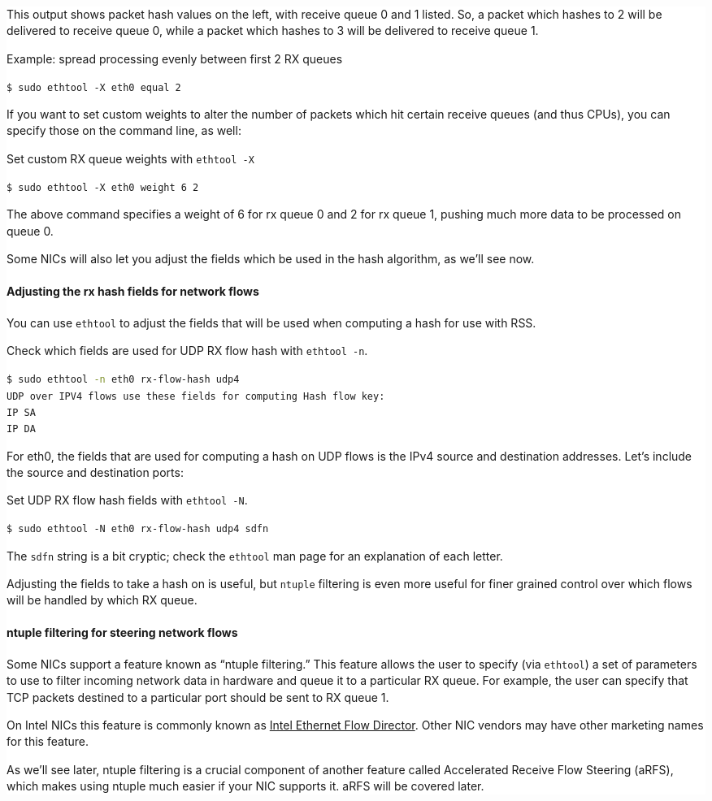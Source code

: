 This output shows packet hash values on the left, with receive queue 0 and 1 listed. So, a packet which hashes to 2 will be delivered to receive queue 0, while a packet which hashes to 3 will be delivered to receive queue 1.

Example: spread processing evenly between first 2 RX queues

`$ sudo ethtool -X eth0 equal 2`

If you want to set custom weights to alter the number of packets which hit certain receive queues (and thus CPUs), you can specify those on the command line, as well:

Set custom RX queue weights with `ethtool -X`

`$ sudo ethtool -X eth0 weight 6 2`

The above command specifies a weight of 6 for rx queue 0 and 2 for rx queue 1, pushing much more data to be processed on queue 0.

Some NICs will also let you adjust the fields which be used in the hash algorithm, as we’ll see now.

#### Adjusting the rx hash fields for network flows

You can use `ethtool` to adjust the fields that will be used when computing a hash for use with RSS.

Check which fields are used for UDP RX flow hash with `ethtool -n`.

```sh
$ sudo ethtool -n eth0 rx-flow-hash udp4
UDP over IPV4 flows use these fields for computing Hash flow key:
IP SA
IP DA
```

For eth0, the fields that are used for computing a hash on UDP flows is the IPv4 source and destination addresses. Let’s include the source and destination ports:

Set UDP RX flow hash fields with `ethtool -N`.

`$ sudo ethtool -N eth0 rx-flow-hash udp4 sdfn`

The `sdfn` string is a bit cryptic; check the `ethtool` man page for an explanation of each letter.

Adjusting the fields to take a hash on is useful, but `ntuple` filtering is even more useful for finer grained control over which flows will be handled by which RX queue.

#### ntuple filtering for steering network flows

Some NICs support a feature known as “ntuple filtering.” This feature allows the user to specify (via `ethtool`) a set of parameters to use to filter incoming network data in hardware and queue it to a particular RX queue. For example, the user can specify that TCP packets destined to a particular port should be sent to RX queue 1.

On Intel NICs this feature is commonly known as [Intel Ethernet Flow Director](http://www.intel.com/content/www/us/en/ethernet-products/ethernet-flow-director-video.html). Other NIC vendors may have other marketing names for this feature.

As we’ll see later, ntuple filtering is a crucial component of another feature called Accelerated Receive Flow Steering (aRFS), which makes using ntuple much easier if your NIC supports it. aRFS will be covered later.
